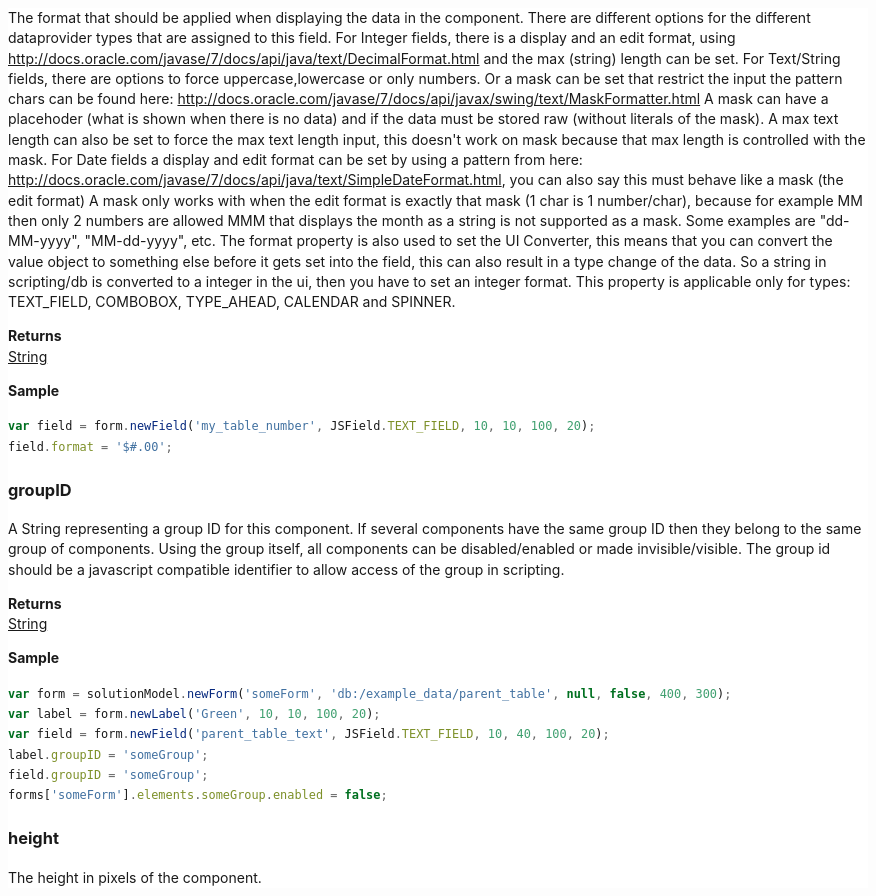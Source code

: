 The format that should be applied when displaying the data in the component. There are different options for the different dataprovider types that are assigned to this field. For Integer fields, there is a display and an edit format, using http://docs.oracle.com/javase/7/docs/api/java/text/DecimalFormat.html and the max (string) length can be set. For Text/String fields, there are options to force uppercase,lowercase or only numbers. Or a mask can be set that restrict the input the pattern chars can be found here: http://docs.oracle.com/javase/7/docs/api/javax/swing/text/MaskFormatter.html A mask can have a placehoder (what is shown when there is no data) and if the data must be stored raw (without literals of the mask). A max text length can also be set to force the max text length input, this doesn't work on mask because that max length is controlled with the mask. For Date fields a display and edit format can be set by using a pattern from here: http://docs.oracle.com/javase/7/docs/api/java/text/SimpleDateFormat.html, you can also say this must behave like a mask (the edit format) A mask only works with when the edit format is exactly that mask (1 char is 1 number/char), because for example MM then only 2 numbers are allowed MMM that displays the month as a string is not supported as a mask. Some examples are "dd-MM-yyyy", "MM-dd-yyyy", etc. The format property is also used to set the UI Converter, this means that you can convert the value object to something else before it gets set into the field, this can also result in a type change of the data. So a string in scripting/db is converted to a integer in the ui, then you have to set an integer format. This property is applicable only for types: TEXT\_FIELD, COMBOBOX, TYPE\_AHEAD, CALENDAR and SPINNER.

**Returns**\
[String](../js-lib/string.md)

**Sample**

```javascript
var field = form.newField('my_table_number', JSField.TEXT_FIELD, 10, 10, 100, 20);
field.format = '$#.00';
```

### groupID

A String representing a group ID for this component. If several components have the same group ID then they belong to the same group of components. Using the group itself, all components can be disabled/enabled or made invisible/visible. The group id should be a javascript compatible identifier to allow access of the group in scripting.

**Returns**\
[String](../js-lib/string.md)

**Sample**

```javascript
var form = solutionModel.newForm('someForm', 'db:/example_data/parent_table', null, false, 400, 300);
var label = form.newLabel('Green', 10, 10, 100, 20);
var field = form.newField('parent_table_text', JSField.TEXT_FIELD, 10, 40, 100, 20);
label.groupID = 'someGroup';
field.groupID = 'someGroup';
forms['someForm'].elements.someGroup.enabled = false;
```

### height

The height in pixels of the component.
